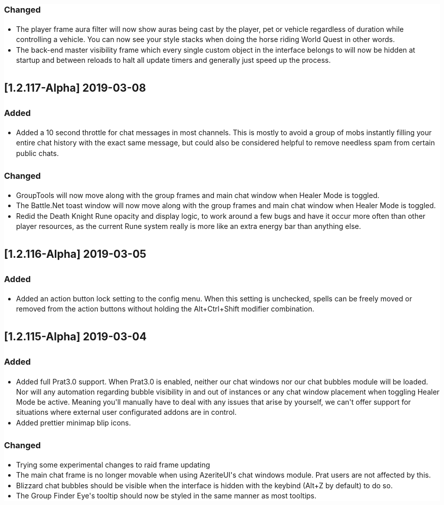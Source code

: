 ### Changed
- The player frame aura filter will now show auras being cast by the player, pet or vehicle regardless of duration while controlling a vehicle. You can now see your style stacks when doing the horse riding World Quest in other words. 
- The back-end master visibility frame which every single custom object in the interface belongs to will now be hidden at startup and between reloads to halt all update timers and generally just speed up the process. 

## [1.2.117-Alpha] 2019-03-08
### Added
- Added a 10 second throttle for chat messages in most channels. This is mostly to avoid a group of mobs instantly filling your entire chat history with the exact same message, but could also be considered helpful to remove needless spam from certain public chats. 

### Changed
- GroupTools will now move along with the group frames and main chat window when Healer Mode is toggled. 
- The Battle.Net toast window will now move along with the group frames and main chat window when Healer Mode is toggled. 
- Redid the Death Knight Rune opacity and display logic, to work around a few bugs and have it occur more often than other player resources, as the current Rune system really is more like an extra energy bar than anything else. 

## [1.2.116-Alpha] 2019-03-05
### Added 
- Added an action button lock setting to the config menu. When this setting is unchecked, spells can be freely moved or removed from the action buttons without holding the Alt+Ctrl+Shift modifier combination. 

## [1.2.115-Alpha] 2019-03-04
### Added
- Added full Prat3.0 support. When Prat3.0 is enabled, neither our chat windows nor our chat bubbles module will be loaded. Nor will any automation regarding bubble visibility in and out of instances or any chat window placement when toggling Healer Mode be active. Meaning you'll manually have to deal with any issues that arise by yourself, we can't offer support for situations where external user configurated addons are in control. 
- Added prettier minimap blip icons. 

### Changed
- Trying some experimental changes to raid frame updating
- The main chat frame is no longer movable when using AzeriteUI's chat windows module. Prat users are not affected by this. 
- Blizzard chat bubbles should be visible when the interface is hidden with the keybind (Alt+Z by default) to do so. 
- The Group Finder Eye's tooltip should now be styled in the same manner as most tooltips. 
